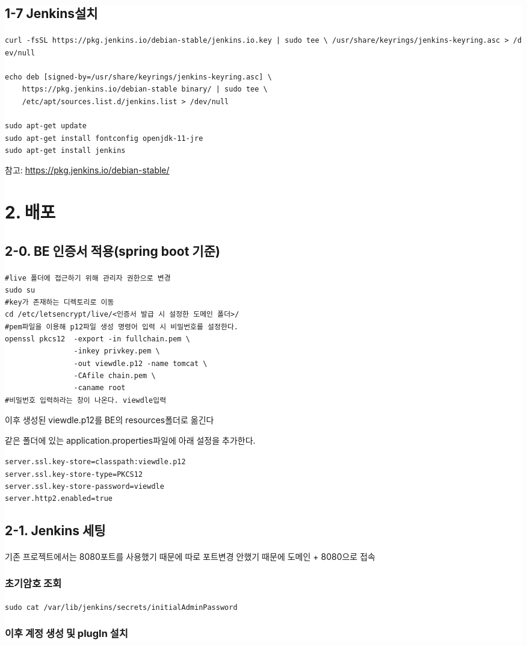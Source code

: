 ## 1-7 Jenkins설치
```
curl -fsSL https://pkg.jenkins.io/debian-stable/jenkins.io.key | sudo tee \ /usr/share/keyrings/jenkins-keyring.asc > /dev/null

echo deb [signed-by=/usr/share/keyrings/jenkins-keyring.asc] \
    https://pkg.jenkins.io/debian-stable binary/ | sudo tee \
    /etc/apt/sources.list.d/jenkins.list > /dev/null

sudo apt-get update
sudo apt-get install fontconfig openjdk-11-jre
sudo apt-get install jenkins

```
참고: https://pkg.jenkins.io/debian-stable/

# 2. 배포
## 2-0. BE 인증서 적용(spring boot 기준)
```
#live 폴더에 접근하기 위해 관리자 권한으로 변경
sudo su
#key가 존재하는 디렉토리로 이동
cd /etc/letsencrypt/live/<인증서 발급 시 설정한 도메인 폴더>/
#pem파일을 이용해 p12파일 생성 명령어 입력 시 비밀번호를 설정한다.
openssl pkcs12  -export -in fullchain.pem \ 
				-inkey privkey.pem \ 
                -out viewdle.p12 -name tomcat \ 
                -CAfile chain.pem \ 
                -caname root
#비밀번호 입력하라는 창이 나온다. viewdle입력
```
이후 생성된 viewdle.p12를 BE의 resources폴더로 옮긴다

같은 폴더에 있는 application.properties파일에 아래 설정을 추가한다.
```
server.ssl.key-store=classpath:viewdle.p12
server.ssl.key-store-type=PKCS12
server.ssl.key-store-password=viewdle
server.http2.enabled=true
```


## 2-1. Jenkins 세팅
기존 프로젝트에서는 8080포트를 사용했기 때문에 따로 포트변경 안했기 때문에 도메인 + 8080으로 접속

### 초기암호 조회
```
sudo cat /var/lib/jenkins/secrets/initialAdminPassword
```
### 이후 계정 생성 및 plugIn 설치
